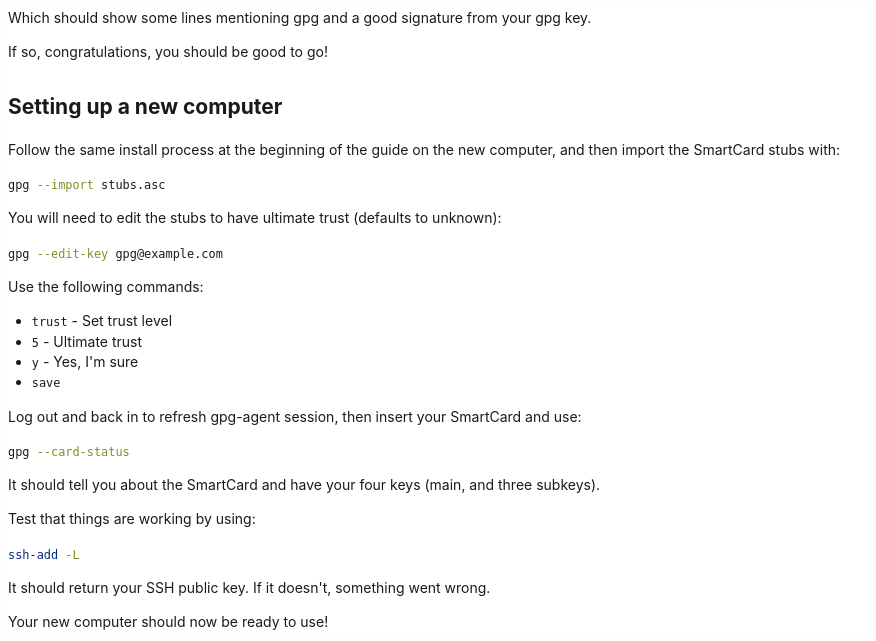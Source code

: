 Which should show some lines mentioning gpg and a good signature from your gpg key.

If so, congratulations, you should be good to go!
## Setting up a new computer

Follow the same install process at the beginning of the guide on the new computer, and then import the SmartCard stubs with:

```sh
gpg --import stubs.asc
```

You will need to edit the stubs to have ultimate trust (defaults to unknown):

```sh
gpg --edit-key gpg@example.com
```

Use the following commands:
- `trust` - Set trust level
- `5` - Ultimate trust
- `y` - Yes, I'm sure
- `save`

Log out and back in to refresh gpg-agent session, then insert your SmartCard and use:

```sh
gpg --card-status
```

It should tell you about the SmartCard and have your four keys (main, and three subkeys).

Test that things are working by using:

```sh
ssh-add -L
```

It should return your SSH public key. If it doesn't, something went wrong.

Your new computer should now be ready to use!

